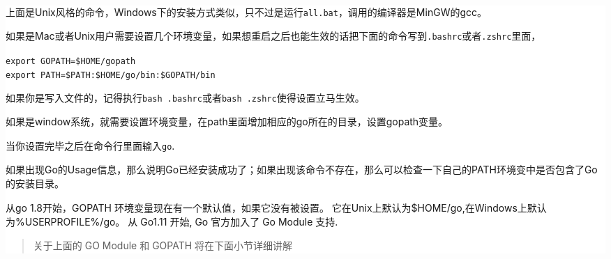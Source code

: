 上面是Unix风格的命令，Windows下的安装方式类似，只不过是运行`all.bat`，调用的编译器是MinGW的gcc。

如果是Mac或者Unix用户需要设置几个环境变量，如果想重启之后也能生效的话把下面的命令写到`.bashrc`或者`.zshrc`里面，

	export GOPATH=$HOME/gopath
	export PATH=$PATH:$HOME/go/bin:$GOPATH/bin

如果你是写入文件的，记得执行`bash .bashrc`或者`bash .zshrc`使得设置立马生效。

如果是window系统，就需要设置环境变量，在path里面增加相应的go所在的目录，设置gopath变量。

当你设置完毕之后在命令行里面输入`go`.

如果出现Go的Usage信息，那么说明Go已经安装成功了；如果出现该命令不存在，那么可以检查一下自己的PATH环境变中是否包含了Go的安装目录。

从go 1.8开始，GOPATH 环境变量现在有一个默认值，如果它没有被设置。 它在Unix上默认为$HOME/go,在Windows上默认为%USERPROFILE%/go。
从 Go1.11 开始, Go 官方加入了 Go Module 支持.

> 关于上面的 GO Module 和 GOPATH 将在下面小节详细讲解

